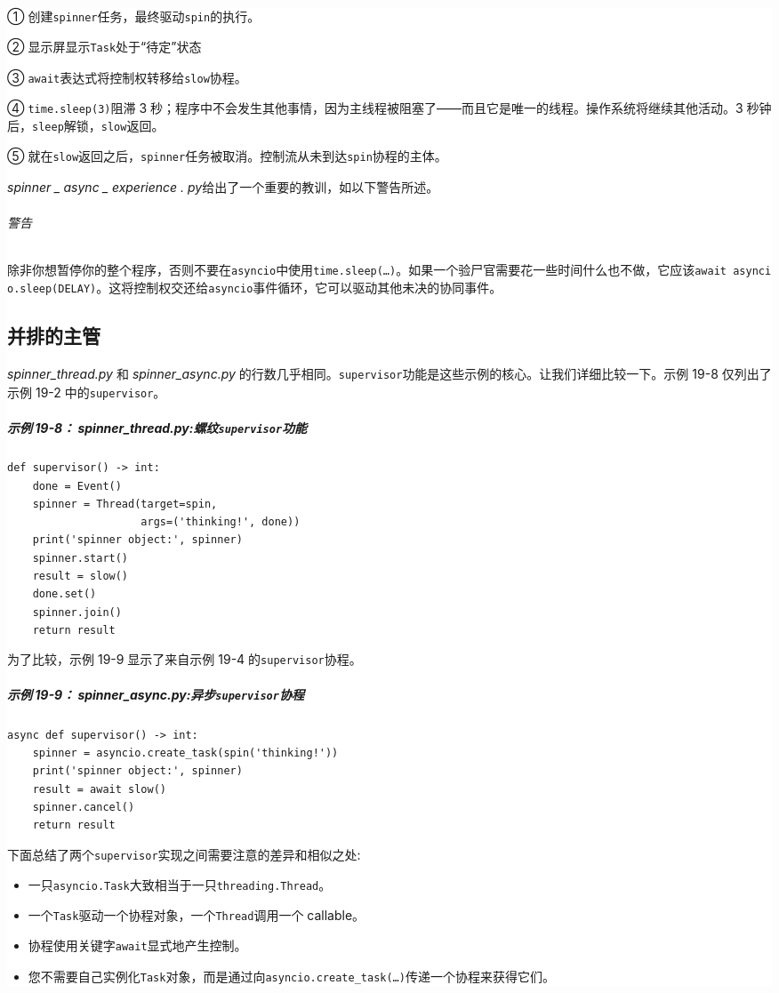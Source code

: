 ① 创建`spinner`任务，最终驱动`spin`的执行。

② 显示屏显示`Task`处于“待定”状态

③ `await`表达式将控制权转移给`slow`协程。

④ `time.sleep(3)`阻滞 3 秒；程序中不会发生其他事情，因为主线程被阻塞了——而且它是唯一的线程。操作系统将继续其他活动。3 秒钟后，`sleep`解锁，`slow`返回。

⑤ 就在`slow`返回之后，`spinner`任务被取消。控制流从未到达`spin`协程的主体。

*spinner _ async _ experience . py*给出了一个重要的教训，如以下警告所述。

###### 警告

除非你想暂停你的整个程序，否则不要在`asyncio`中使用`time.sleep(…)`。如果一个验尸官需要花一些时间什么也不做，它应该`await asyncio.sleep(DELAY)`。这将控制权交还给`asyncio`事件循环，它可以驱动其他未决的协同事件。

## 并排的主管

*spinner_thread.py* 和 *spinner_async.py* 的行数几乎相同。`supervisor`功能是这些示例的核心。让我们详细比较一下。示例 19-8 仅列出了示例 19-2 中的`supervisor`。

##### 示例 19-8： spinner_thread.py:螺纹`supervisor`功能

```
def supervisor() -> int:
    done = Event()
    spinner = Thread(target=spin,
                     args=('thinking!', done))
    print('spinner object:', spinner)
    spinner.start()
    result = slow()
    done.set()
    spinner.join()
    return result
```

为了比较，示例 19-9 显示了来自示例 19-4 的`supervisor`协程。

##### 示例 19-9： spinner_async.py:异步`supervisor`协程

```
async def supervisor() -> int:
    spinner = asyncio.create_task(spin('thinking!'))
    print('spinner object:', spinner)
    result = await slow()
    spinner.cancel()
    return result
```

下面总结了两个`supervisor`实现之间需要注意的差异和相似之处:

*   一只`asyncio.Task`大致相当于一只`threading.Thread`。

*   一个`Task`驱动一个协程对象，一个`Thread`调用一个 callable。

*   协程使用关键字`await`显式地产生控制。

*   您不需要自己实例化`Task`对象，而是通过向`asyncio.create_task(…)`传递一个协程来获得它们。

